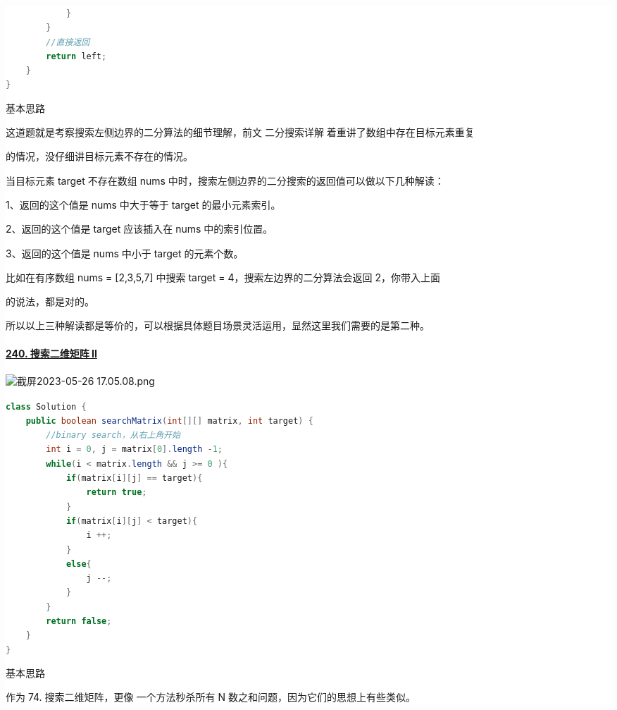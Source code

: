 ```java
            }
        }
        //直接返回
        return left;
    }
}
```

基本思路

这道题就是考察搜索左侧边界的⼆分算法的细节理解，前⽂ ⼆分搜索详解 着重讲了数组中存在⽬标元素重复

的情况，没仔细讲⽬标元素不存在的情况。

当⽬标元素 target 不存在数组 nums 中时，搜索左侧边界的⼆分搜索的返回值可以做以下⼏种解读：

1、返回的这个值是 nums 中⼤于等于 target 的最⼩元素索引。

2、返回的这个值是 target 应该插⼊在 nums 中的索引位置。

3、返回的这个值是 nums 中⼩于 target 的元素个数。

⽐如在有序数组 nums = \[2,3,5,7] 中搜索 target = 4，搜索左边界的⼆分算法会返回 2，你带⼊上⾯

的说法，都是对的。

所以以上三种解读都是等价的，可以根据具体题⽬场景灵活运⽤，显然这⾥我们需要的是第⼆种。

#### [240. 搜索二维矩阵 II](https://leetcode.cn/problems/search-a-2d-matrix-ii/)

![截屏2023-05-26 17.05.08.png](https://p3-juejin.byteimg.com/tos-cn-i-k3u1fbpfcp/aa0c46290708402aa6eeb8b22b09795b~tplv-k3u1fbpfcp-watermark.image?)

```java
class Solution {
    public boolean searchMatrix(int[][] matrix, int target) {
        //binary search，从右上角开始
        int i = 0, j = matrix[0].length -1;
        while(i < matrix.length && j >= 0 ){
            if(matrix[i][j] == target){
                return true;
            }
            if(matrix[i][j] < target){
                i ++;
            }
            else{
                j --;
            }
        }
        return false;
    }
}
```
基本思路

作为 74. 搜索⼆维矩阵，更像 ⼀个⽅法秒杀所有 N 数之和问题，因为它们的思想上有些类似。
